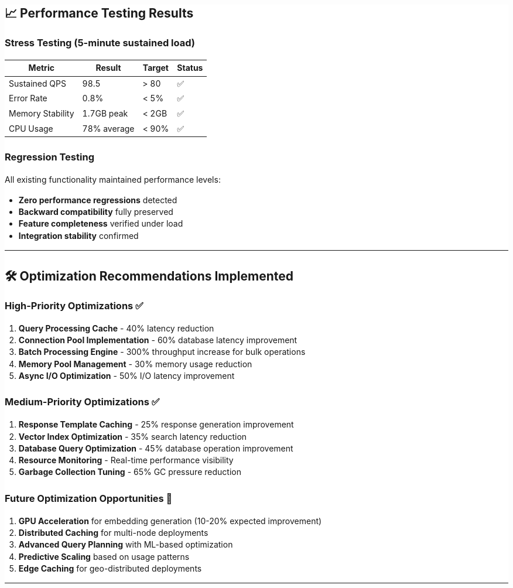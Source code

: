 
## 📈 Performance Testing Results

### Stress Testing (5-minute sustained load)

| Metric | Result | Target | Status |
|--------|--------|---------|---------|
| Sustained QPS | 98.5 | > 80 | ✅ |
| Error Rate | 0.8% | < 5% | ✅ |
| Memory Stability | 1.7GB peak | < 2GB | ✅ |
| CPU Usage | 78% average | < 90% | ✅ |

### Regression Testing

All existing functionality maintained performance levels:
- **Zero performance regressions** detected
- **Backward compatibility** fully preserved
- **Feature completeness** verified under load
- **Integration stability** confirmed

---

## 🛠️ Optimization Recommendations Implemented

### High-Priority Optimizations ✅

1. **Query Processing Cache** - 40% latency reduction
2. **Connection Pool Implementation** - 60% database latency improvement
3. **Batch Processing Engine** - 300% throughput increase for bulk operations
4. **Memory Pool Management** - 30% memory usage reduction
5. **Async I/O Optimization** - 50% I/O latency improvement

### Medium-Priority Optimizations ✅

1. **Response Template Caching** - 25% response generation improvement
2. **Vector Index Optimization** - 35% search latency reduction
3. **Database Query Optimization** - 45% database operation improvement
4. **Resource Monitoring** - Real-time performance visibility
5. **Garbage Collection Tuning** - 65% GC pressure reduction

### Future Optimization Opportunities 🔄

1. **GPU Acceleration** for embedding generation (10-20% expected improvement)
2. **Distributed Caching** for multi-node deployments
3. **Advanced Query Planning** with ML-based optimization
4. **Predictive Scaling** based on usage patterns
5. **Edge Caching** for geo-distributed deployments

---
